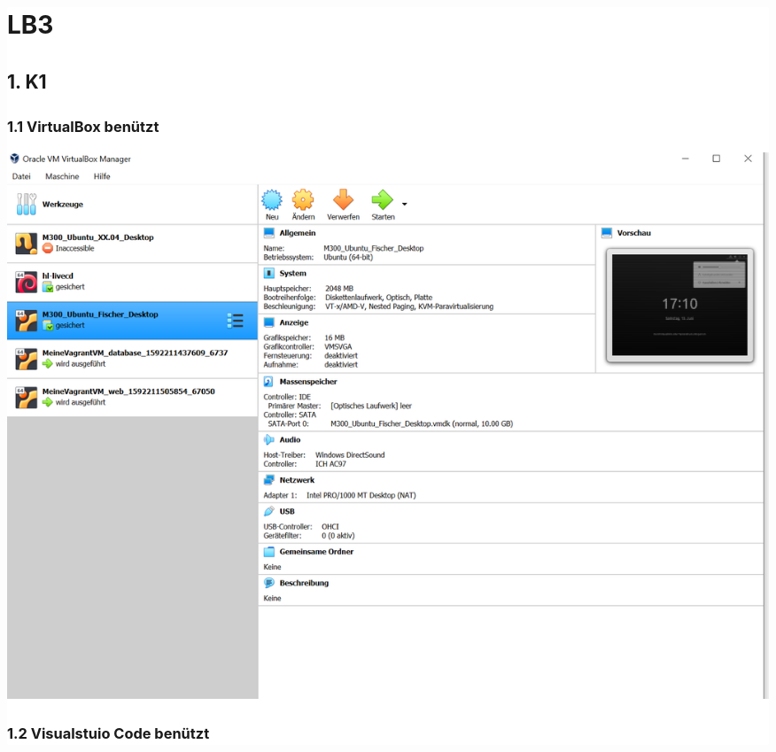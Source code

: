 # LB3

## 1. K1 
### 1.1 VirtualBox benützt
![Virtualbox](https://github.com/Yanikf/M300_Yanik_Fischer/blob/master/MeineVagrantVM/Markdown-img/Virtualbox.PNG "Virtualbox")
### 1.2 Visualstuio Code benützt